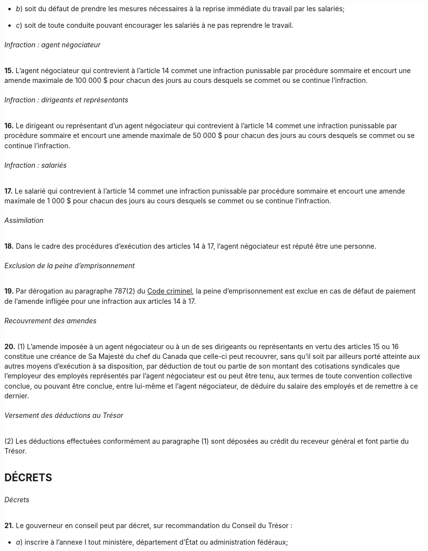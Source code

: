   * _b_) soit du défaut de prendre les mesures nécessaires à la reprise immédiate du travail par les salariés;

  * _c_) soit de toute conduite pouvant encourager les salariés à ne pas reprendre le travail.

###### Infraction : agent négociateur

**15.** L’agent négociateur qui contrevient à l’article 14 commet une infraction punissable par procédure sommaire et encourt une amende maximale de 100 000 $ pour chacun des jours au cours desquels se commet ou se continue l’infraction.

###### Infraction : dirigeants et représentants

**16.** Le dirigeant ou représentant d’un agent négociateur qui contrevient à l’article 14 commet une infraction punissable par procédure sommaire et encourt une amende maximale de 50 000 $ pour chacun des jours au cours desquels se commet ou se continue l’infraction.

###### Infraction : salariés

**17.** Le salarié qui contrevient à l’article 14 commet une infraction punissable par procédure sommaire et encourt une amende maximale de 1 000 $ pour chacun des jours au cours desquels se commet ou se continue l’infraction.

###### Assimilation

**18.** Dans le cadre des procédures d’exécution des articles 14 à 17, l’agent négociateur est réputé être une personne.

###### Exclusion de la peine d’emprisonnement

**19.** Par dérogation au paragraphe 787(2) du [Code criminel](/canada/fra/lois/C/C-46.md), la peine d’emprisonnement est exclue en cas de défaut de paiement de l’amende infligée pour une infraction aux articles 14 à 17.

###### Recouvrement des amendes

**20.** (1) L’amende imposée à un agent négociateur ou à un de ses dirigeants ou représentants en vertu des articles 15 ou 16 constitue une créance de Sa Majesté du chef du Canada que celle-ci peut recouvrer, sans qu’il soit par ailleurs porté atteinte aux autres moyens d’exécution à sa disposition, par déduction de tout ou partie de son montant des cotisations syndicales que l’employeur des employés représentés par l’agent négociateur est ou peut être tenu, aux termes de toute convention collective conclue, ou pouvant être conclue, entre lui-même et l’agent négociateur, de déduire du salaire des employés et de remettre à ce dernier.

###### Versement des déductions au Trésor

(2) Les déductions effectuées conformément au paragraphe (1) sont déposées au crédit du receveur général et font partie du Trésor.

## DÉCRETS

###### Décrets

**21.** Le gouverneur en conseil peut par décret, sur recommandation du Conseil du Trésor :

  * _a_) inscrire à l’annexe I tout ministère, département d’État ou administration fédéraux;

